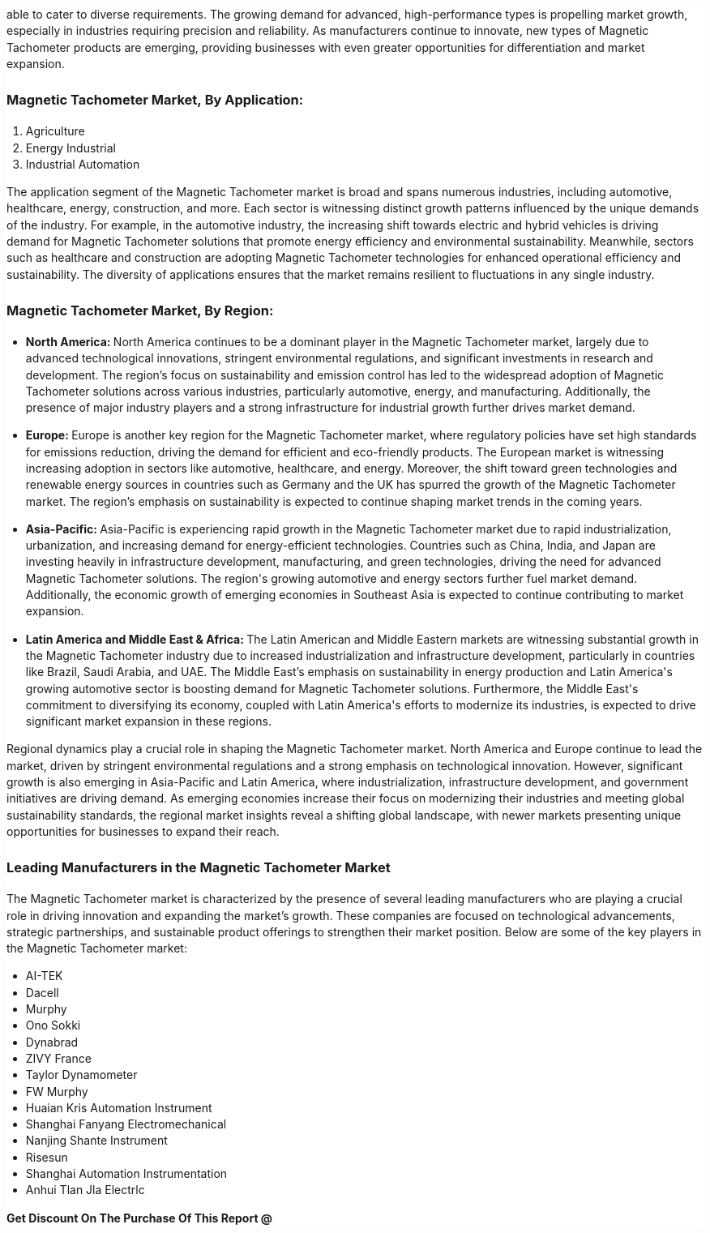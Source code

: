 able to cater to diverse requirements. The growing demand for advanced, high-performance types is propelling market growth, especially in industries requiring precision and reliability. As manufacturers continue to innovate, new types of Magnetic Tachometer products are emerging, providing businesses with even greater opportunities for differentiation and market expansion.</p><h3>Magnetic Tachometer Market,&nbsp;By Application:</h3><ol><li>Agriculture<li> Energy Industrial<li> Industrial Automation</li></ol><p>The application segment of the Magnetic Tachometer market is broad and spans numerous industries, including automotive, healthcare, energy, construction, and more. Each sector is witnessing distinct growth patterns influenced by the unique demands of the industry. For example, in the automotive industry, the increasing shift towards electric and hybrid vehicles is driving demand for Magnetic Tachometer solutions that promote energy efficiency and environmental sustainability. Meanwhile, sectors such as healthcare and construction are adopting Magnetic Tachometer technologies for enhanced operational efficiency and sustainability. The diversity of applications ensures that the market remains resilient to fluctuations in any single industry.</p><h3>Magnetic Tachometer Market, By Region:</h3><ul><li><p><strong>North America:&nbsp;</strong>North America continues to be a dominant player in the Magnetic Tachometer market, largely due to advanced technological innovations, stringent environmental regulations, and significant investments in research and development. The region&rsquo;s focus on sustainability and emission control has led to the widespread adoption of Magnetic Tachometer solutions across various industries, particularly automotive, energy, and manufacturing. Additionally, the presence of major industry players and a strong infrastructure for industrial growth further drives market demand.</p></li><li><p><strong><strong>Europe:&nbsp;</strong></strong>Europe is another key region for the Magnetic Tachometer market, where regulatory policies have set high standards for emissions reduction, driving the demand for efficient and eco-friendly products. The European market is witnessing increasing adoption in sectors like automotive, healthcare, and energy. Moreover, the shift toward green technologies and renewable energy sources in countries such as Germany and the UK has spurred the growth of the Magnetic Tachometer market. The region&rsquo;s emphasis on sustainability is expected to continue shaping market trends in the coming years.</p></li><li><p><strong><strong>Asia-Pacific:&nbsp;</strong></strong>Asia-Pacific is experiencing rapid growth in the Magnetic Tachometer market due to rapid industrialization, urbanization, and increasing demand for energy-efficient technologies. Countries such as China, India, and Japan are investing heavily in infrastructure development, manufacturing, and green technologies, driving the need for advanced Magnetic Tachometer solutions. The region's growing automotive and energy sectors further fuel market demand. Additionally, the economic growth of emerging economies in Southeast Asia is expected to continue contributing to market expansion.</p></li><li><p><strong><strong>Latin America and Middle East &amp; Africa:&nbsp;</strong></strong>The Latin American and Middle Eastern markets are witnessing substantial growth in the Magnetic Tachometer industry due to increased industrialization and infrastructure development, particularly in countries like Brazil, Saudi Arabia, and UAE. The Middle East&rsquo;s emphasis on sustainability in energy production and Latin America's growing automotive sector is boosting demand for Magnetic Tachometer solutions. Furthermore, the Middle East's commitment to diversifying its economy, coupled with Latin America's efforts to modernize its industries, is expected to drive significant market expansion in these regions.</p></li></ul><p>Regional dynamics play a crucial role in shaping the Magnetic Tachometer market. North America and Europe continue to lead the market, driven by stringent environmental regulations and a strong emphasis on technological innovation. However, significant growth is also emerging in Asia-Pacific and Latin America, where industrialization, infrastructure development, and government initiatives are driving demand. As emerging economies increase their focus on modernizing their industries and meeting global sustainability standards, the regional market insights reveal a shifting global landscape, with newer markets presenting unique opportunities for businesses to expand their reach.</p><h3><strong>Leading Manufacturers in the Magnetic Tachometer Market</strong></h3><p>The Magnetic Tachometer market is characterized by the presence of several leading manufacturers who are playing a crucial role in driving innovation and expanding the market&rsquo;s growth. These companies are focused on technological advancements, strategic partnerships, and sustainable product offerings to strengthen their market position. Below are some of the key players in the Magnetic Tachometer market:</p></div><div class="article-main__content" data-test-id="publishing-text-block"><ul><li><span class="">AI-TEK<li>Dacell<li>Murphy<li>Ono Sokki<li>Dynabrad<li>ZIVY France<li>Taylor Dynamometer<li>FW Murphy<li>Huaian Kris Automation Instrument<li>Shanghai Fanyang Electromechanical<li>Nanjing Shante Instrument<li>Risesun<li>Shanghai Automation Instrumentation<li>Anhui Tlan Jla Electrlc</span></li></ul></div><div class="article-main__content" data-test-id="publishing-text-block"><p><span class="font-[700]"><strong>Get Discount On The Purchase Of This Report @</strong>